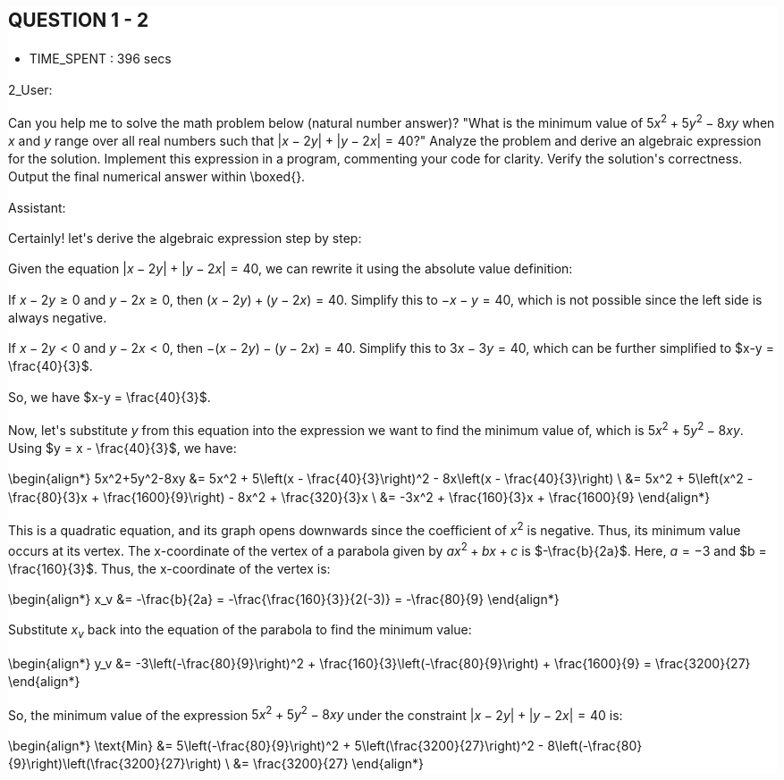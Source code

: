 

## QUESTION 1 - 2 
- TIME_SPENT : 396 secs

2_User:

Can you help me to solve the math problem below (natural number answer)?
"What is the minimum value of $5x^2+5y^2-8xy$ when $x$ and $y$ range over all real numbers such that $|x-2y| + |y-2x| = 40$?"
Analyze the problem and derive an algebraic expression for the solution. Implement this expression in a program, commenting your code for clarity. Verify the solution's correctness. Output the final numerical answer within \boxed{}.

Assistant:

Certainly! let's derive the algebraic expression step by step:



Given the equation $|x-2y| + |y-2x| = 40$, we can rewrite it using the absolute value definition:

If $x-2y \geq 0$ and $y-2x \geq 0$, then $(x-2y) + (y-2x) = 40$. Simplify this to $-x-y = 40$, which is not possible since the left side is always negative.

If $x-2y < 0$ and $y-2x < 0$, then $-(x-2y) - (y-2x) = 40$. Simplify this to $3x-3y = 40$, which can be further simplified to $x-y = \frac{40}{3}$.

So, we have $x-y = \frac{40}{3}$.

Now, let's substitute $y$ from this equation into the expression we want to find the minimum value of, which is $5x^2+5y^2-8xy$. Using $y = x - \frac{40}{3}$, we have:

\begin{align*}
5x^2+5y^2-8xy &= 5x^2 + 5\left(x - \frac{40}{3}\right)^2 - 8x\left(x - \frac{40}{3}\right) \\
&= 5x^2 + 5\left(x^2 - \frac{80}{3}x + \frac{1600}{9}\right) - 8x^2 + \frac{320}{3}x \\
&= -3x^2 + \frac{160}{3}x + \frac{1600}{9}
\end{align*}

This is a quadratic equation, and its graph opens downwards since the coefficient of $x^2$ is negative. Thus, its minimum value occurs at its vertex. The x-coordinate of the vertex of a parabola given by $ax^2 + bx + c$ is $-\frac{b}{2a}$. Here, $a = -3$ and $b = \frac{160}{3}$. Thus, the x-coordinate of the vertex is:

\begin{align*}
x_v &= -\frac{b}{2a} = -\frac{\frac{160}{3}}{2(-3)} = -\frac{80}{9}
\end{align*}

Substitute $x_v$ back into the equation of the parabola to find the minimum value:

\begin{align*}
y_v &= -3\left(-\frac{80}{9}\right)^2 + \frac{160}{3}\left(-\frac{80}{9}\right) + \frac{1600}{9} = \frac{3200}{27}
\end{align*}

So, the minimum value of the expression $5x^2+5y^2-8xy$ under the constraint $|x-2y| + |y-2x| = 40$ is:

\begin{align*}
\text{Min} &= 5\left(-\frac{80}{9}\right)^2 + 5\left(\frac{3200}{27}\right)^2 - 8\left(-\frac{80}{9}\right)\left(\frac{3200}{27}\right) \\
&= \frac{3200}{27}
\end{align*}
